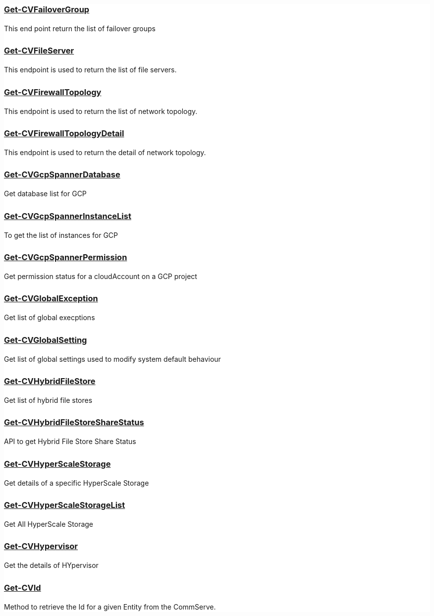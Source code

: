 ### [Get-CVFailoverGroup](Get-CVFailoverGroup.md)
This end point return the list of failover groups

### [Get-CVFileServer](Get-CVFileServer.md)
This endpoint is used to return the list of file servers.

### [Get-CVFirewallTopology](Get-CVFirewallTopology.md)
This endpoint is used to return the list of network topology.

### [Get-CVFirewallTopologyDetail](Get-CVFirewallTopologyDetail.md)
This endpoint is used to return the detail of network topology.

### [Get-CVGcpSpannerDatabase](Get-CVGcpSpannerDatabase.md)
Get database list for GCP

### [Get-CVGcpSpannerInstanceList](Get-CVGcpSpannerInstanceList.md)
To get the list of instances for GCP

### [Get-CVGcpSpannerPermission](Get-CVGcpSpannerPermission.md)
Get permission status for a cloudAccount on a GCP project

### [Get-CVGlobalException](Get-CVGlobalException.md)
Get list of global execptions

### [Get-CVGlobalSetting](Get-CVGlobalSetting.md)
Get list of global settings used to modify system default behaviour

### [Get-CVHybridFileStore](Get-CVHybridFileStore.md)
Get list of hybrid file stores

### [Get-CVHybridFileStoreShareStatus](Get-CVHybridFileStoreShareStatus.md)
API to get Hybrid File Store Share Status

### [Get-CVHyperScaleStorage](Get-CVHyperScaleStorage.md)
Get details of a specific HyperScale Storage

### [Get-CVHyperScaleStorageList](Get-CVHyperScaleStorageList.md)
Get All HyperScale Storage

### [Get-CVHypervisor](Get-CVHypervisor.md)
Get the details of  HYpervisor

### [Get-CVId](Get-CVId.md)
Method to retrieve the Id for a given Entity from the CommServe.
